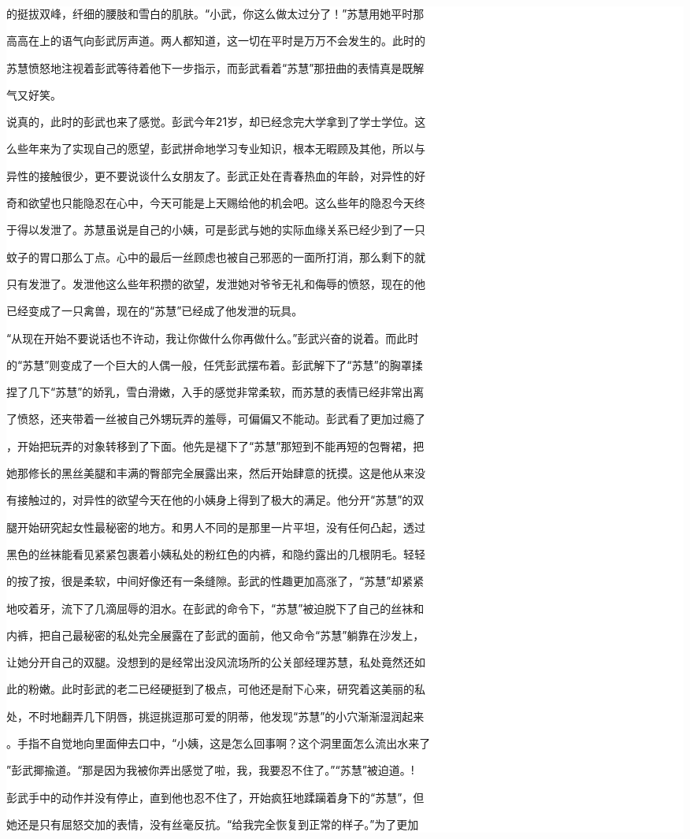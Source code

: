 的挺拔双峰，纤细的腰肢和雪白的肌肤。“小武，你这么做太过分了！”苏慧用她平时那

高高在上的语气向彭武厉声道。两人都知道，这一切在平时是万万不会发生的。此时的

苏慧愤怒地注视着彭武等待着他下一步指示，而彭武看着“苏慧”那扭曲的表情真是既解

气又好笑。



说真的，此时的彭武也来了感觉。彭武今年21岁，却已经念完大学拿到了学士学位。这

么些年来为了实现自己的愿望，彭武拼命地学习专业知识，根本无暇顾及其他，所以与

异性的接触很少，更不要说谈什么女朋友了。彭武正处在青春热血的年龄，对异性的好

奇和欲望也只能隐忍在心中，今天可能是上天赐给他的机会吧。这么些年的隐忍今天终

于得以发泄了。苏慧虽说是自己的小姨，可是彭武与她的实际血缘关系已经少到了一只

蚊子的胃口那么丁点。心中的最后一丝顾虑也被自己邪恶的一面所打消，那么剩下的就

只有发泄了。发泄他这么些年积攒的欲望，发泄她对爷爷无礼和侮辱的愤怒，现在的他

已经变成了一只禽兽，现在的“苏慧”已经成了他发泄的玩具。



“从现在开始不要说话也不许动，我让你做什么你再做什么。”彭武兴奋的说着。而此时

的“苏慧”则变成了一个巨大的人偶一般，任凭彭武摆布着。彭武解下了“苏慧”的胸罩揉

捏了几下“苏慧”的娇乳，雪白滑嫩，入手的感觉非常柔软，而苏慧的表情已经非常出离

了愤怒，还夹带着一丝被自己外甥玩弄的羞辱，可偏偏又不能动。彭武看了更加过瘾了

，开始把玩弄的对象转移到了下面。他先是褪下了“苏慧”那短到不能再短的包臀裙，把

她那修长的黑丝美腿和丰满的臀部完全展露出来，然后开始肆意的抚摸。这是他从来没

有接触过的，对异性的欲望今天在他的小姨身上得到了极大的满足。他分开“苏慧”的双

腿开始研究起女性最秘密的地方。和男人不同的是那里一片平坦，没有任何凸起，透过

黑色的丝袜能看见紧紧包裹着小姨私处的粉红色的内裤，和隐约露出的几根阴毛。轻轻

的按了按，很是柔软，中间好像还有一条缝隙。彭武的性趣更加高涨了，“苏慧”却紧紧

地咬着牙，流下了几滴屈辱的泪水。在彭武的命令下，“苏慧”被迫脱下了自己的丝袜和

内裤，把自己最秘密的私处完全展露在了彭武的面前，他又命令“苏慧”躺靠在沙发上，

让她分开自己的双腿。没想到的是经常出没风流场所的公关部经理苏慧，私处竟然还如

此的粉嫩。此时彭武的老二已经硬挺到了极点，可他还是耐下心来，研究着这美丽的私

处，不时地翻弄几下阴唇，挑逗挑逗那可爱的阴蒂，他发现“苏慧”的小穴渐渐湿润起来

。手指不自觉地向里面伸去口中，“小姨，这是怎么回事啊？这个洞里面怎么流出水来了

”彭武揶揄道。“那是因为我被你弄出感觉了啦，我，我要忍不住了。”“苏慧”被迫道。!



彭武手中的动作并没有停止，直到他也忍不住了，开始疯狂地蹂躏着身下的“苏慧”，但

她还是只有屈怒交加的表情，没有丝毫反抗。“给我完全恢复到正常的样子。”为了更加
